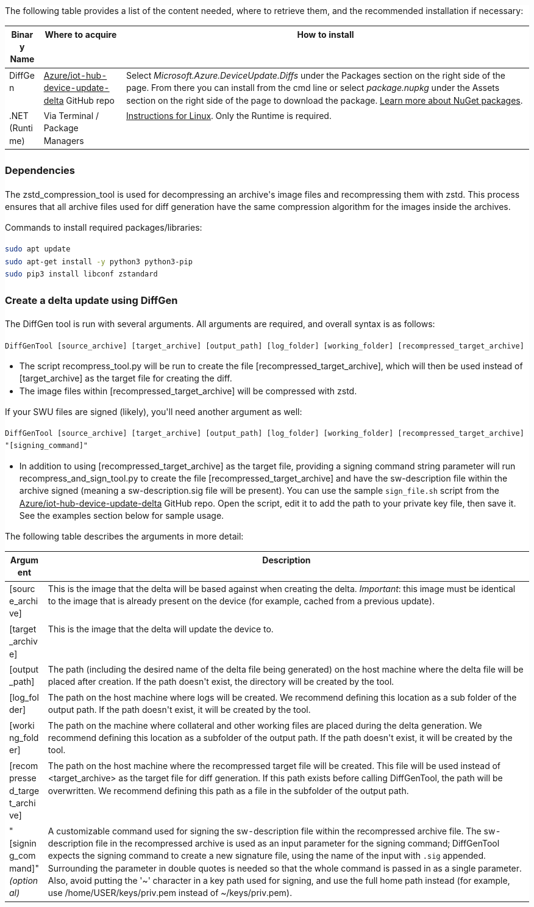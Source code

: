 The following table provides a list of the content needed, where to retrieve them, and the recommended installation if necessary:

| Binary Name | Where to acquire | How to install |
|--|--|--|
| DiffGen | [Azure/iot-hub-device-update-delta](https://github.com/Azure/iot-hub-device-update-delta) GitHub repo | Select _Microsoft.Azure.DeviceUpdate.Diffs_ under the Packages section on the right side of the page. From there you can install from the cmd line or select _package.nupkg_ under the Assets section on the right side of the page to download the package. [Learn more about NuGet packages](https://learn.microsoft.com/nuget/).|
| .NET (Runtime) | Via Terminal / Package Managers | [Instructions for Linux](/dotnet/core/install/linux). Only the Runtime is required. |

### Dependencies

The zstd_compression_tool is used for decompressing an archive's image files and recompressing them with zstd. This process ensures that all archive files used for diff generation have the same compression algorithm for the images inside the archives.

Commands to install required packages/libraries:  

```bash
sudo apt update  
sudo apt-get install -y python3 python3-pip  
sudo pip3 install libconf zstandard
```

### Create a delta update using DiffGen

The DiffGen tool is run with several arguments. All arguments are required, and overall syntax is as follows:

`DiffGenTool [source_archive] [target_archive] [output_path] [log_folder] [working_folder] [recompressed_target_archive]`  

- The script recompress_tool.py will be run to create the file [recompressed_target_archive], which will then be used instead of [target_archive] as the target file for creating the diff.
- The image files within [recompressed_target_archive] will be compressed with zstd.

If your SWU files are signed (likely), you'll need another argument as well:

`DiffGenTool [source_archive] [target_archive] [output_path] [log_folder] [working_folder] [recompressed_target_archive] "[signing_command]"`

- In addition to using [recompressed_target_archive] as the target file, providing a signing command string parameter will run recompress_and_sign_tool.py to create the file [recompressed_target_archive] and have the sw-description file within the archive signed (meaning a sw-description.sig file will be present). You can use the sample `sign_file.sh` script from the [Azure/iot-hub-device-update-delta](https://github.com/Azure/iot-hub-device-update-delta/tree/main/src/scripts/signing_samples/openssl_wrapper) GitHub repo. Open the script, edit it to add the path to your private key file, then save it. See the examples section below for sample usage.

The following table describes the arguments in more detail:

| Argument | Description |
|--|--|
| [source_archive] | This is the image that the delta will be based against when creating the delta. _Important_: this image must be identical to the image that is already present on the device (for example, cached from a previous update). |
| [target_archive] | This is the image that the delta will update the device to. |
| [output_path] | The path (including the desired name of the delta file being generated) on the host machine where the delta file will be placed after creation.  If the path doesn't exist, the directory will be created by the tool. |
| [log_folder] | The path on the host machine where logs will be created. We recommend defining this location as a sub folder of the output path. If the path doesn't exist, it will be created by the tool. |
| [working_folder] | The path on the machine where collateral and other working files are placed during the delta generation. We recommend defining this location as a subfolder of the output path. If the path doesn't exist, it will be created by the tool. |
| [recompressed_target_archive] | The path on the host machine where the recompressed target file will be created. This file will be used instead of <target_archive> as the target file for diff generation. If this path exists before calling DiffGenTool, the path will be overwritten. We recommend defining this path as a file in the subfolder of the output path. |
| "[signing_command]" _(optional)_ | A customizable command used for signing the sw-description file within the recompressed archive file. The sw-description file in the recompressed archive is used as an input parameter for the signing command; DiffGenTool expects the signing command to create a new signature file, using the name of the input with `.sig` appended. Surrounding the parameter in double quotes is needed so that the whole command is passed in as a single parameter. Also, avoid putting the '~' character in a key path used for signing, and use the full home path instead (for example, use /home/USER/keys/priv.pem instead of ~/keys/priv.pem). |
